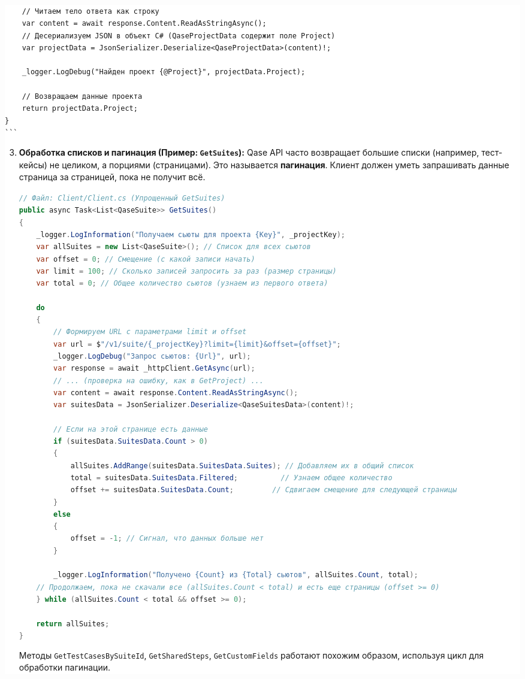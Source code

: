         // Читаем тело ответа как строку
        var content = await response.Content.ReadAsStringAsync();
        // Десериализуем JSON в объект C# (QaseProjectData содержит поле Project)
        var projectData = JsonSerializer.Deserialize<QaseProjectData>(content)!;

        _logger.LogDebug("Найден проект {@Project}", projectData.Project);

        // Возвращаем данные проекта
        return projectData.Project;
    }
    ```

3.  **Обработка списков и пагинация (Пример: `GetSuites`):**
    Qase API часто возвращает большие списки (например, тест-кейсы) не целиком, а порциями (страницами). Это называется **пагинация**. Клиент должен уметь запрашивать данные страница за страницей, пока не получит всё.

    ```csharp
    // Файл: Client/Client.cs (Упрощенный GetSuites)
    public async Task<List<QaseSuite>> GetSuites()
    {
        _logger.LogInformation("Получаем сьюты для проекта {Key}", _projectKey);
        var allSuites = new List<QaseSuite>(); // Список для всех сьютов
        var offset = 0; // Смещение (с какой записи начать)
        var limit = 100; // Сколько записей запросить за раз (размер страницы)
        var total = 0; // Общее количество сьютов (узнаем из первого ответа)

        do
        {
            // Формируем URL с параметрами limit и offset
            var url = $"/v1/suite/{_projectKey}?limit={limit}&offset={offset}";
            _logger.LogDebug("Запрос сьютов: {Url}", url);
            var response = await _httpClient.GetAsync(url);
            // ... (проверка на ошибку, как в GetProject) ...
            var content = await response.Content.ReadAsStringAsync();
            var suitesData = JsonSerializer.Deserialize<QaseSuitesData>(content)!;

            // Если на этой странице есть данные
            if (suitesData.SuitesData.Count > 0)
            {
                allSuites.AddRange(suitesData.SuitesData.Suites); // Добавляем их в общий список
                total = suitesData.SuitesData.Filtered;          // Узнаем общее количество
                offset += suitesData.SuitesData.Count;         // Сдвигаем смещение для следующей страницы
            }
            else
            {
                offset = -1; // Сигнал, что данных больше нет
            }

            _logger.LogInformation("Получено {Count} из {Total} сьютов", allSuites.Count, total);
        // Продолжаем, пока не скачали все (allSuites.Count < total) и есть еще страницы (offset >= 0)
        } while (allSuites.Count < total && offset >= 0);

        return allSuites;
    }
    ```
    Методы `GetTestCasesBySuiteId`, `GetSharedSteps`, `GetCustomFields` работают похожим образом, используя цикл для обработки пагинации.
